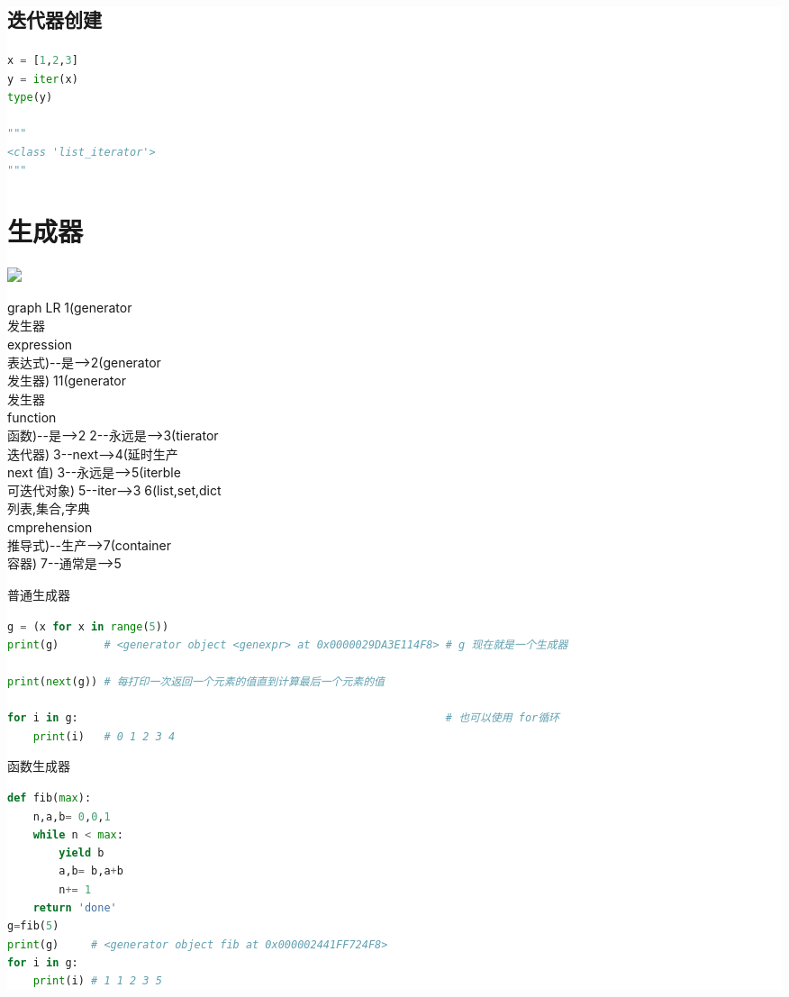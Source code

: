 ## 迭代器创建

```python
x = [1,2,3]
y = iter(x)
type(y)

"""
<class 'list_iterator'>
"""
```

# 生成器

![](https://img2018.cnblogs.com/blog/1532318/201903/1532318-20190323232621241-1721430520.jpg)

<div class="mermaid">
    graph LR
        1(generator<br>发生器<br>expression<br>表达式)--是-->2(generator<br>发生器)
        11(generator<br>发生器<br>function<br>函数)--是-->2
        2--永远是-->3(tierator<br>迭代器)
        3--next-->4(延时生产<br>next 值)
        3--永远是-->5(iterble<br>可迭代对象)
        5--iter-->3
        6(list,set,dict<br>列表,集合,字典<br>cmprehension<br>推导式)--生产-->7(container<br>容器)
        7--通常是-->5
</div>

普通生成器

```python
g = (x for x in range(5))
print(g)       # <generator object <genexpr> at 0x0000029DA3E114F8> # g 现在就是一个生成器

print(next(g)) # 每打印一次返回一个元素的值直到计算最后一个元素的值

for i in g:                                                         # 也可以使用 for循环
    print(i)   # 0 1 2 3 4
```

函数生成器

```python
def fib(max):
    n,a,b= 0,0,1
    while n < max:
        yield b
        a,b= b,a+b
        n+= 1
    return 'done'
g=fib(5)
print(g)     # <generator object fib at 0x000002441FF724F8>
for i in g:
    print(i) # 1 1 2 3 5
```
